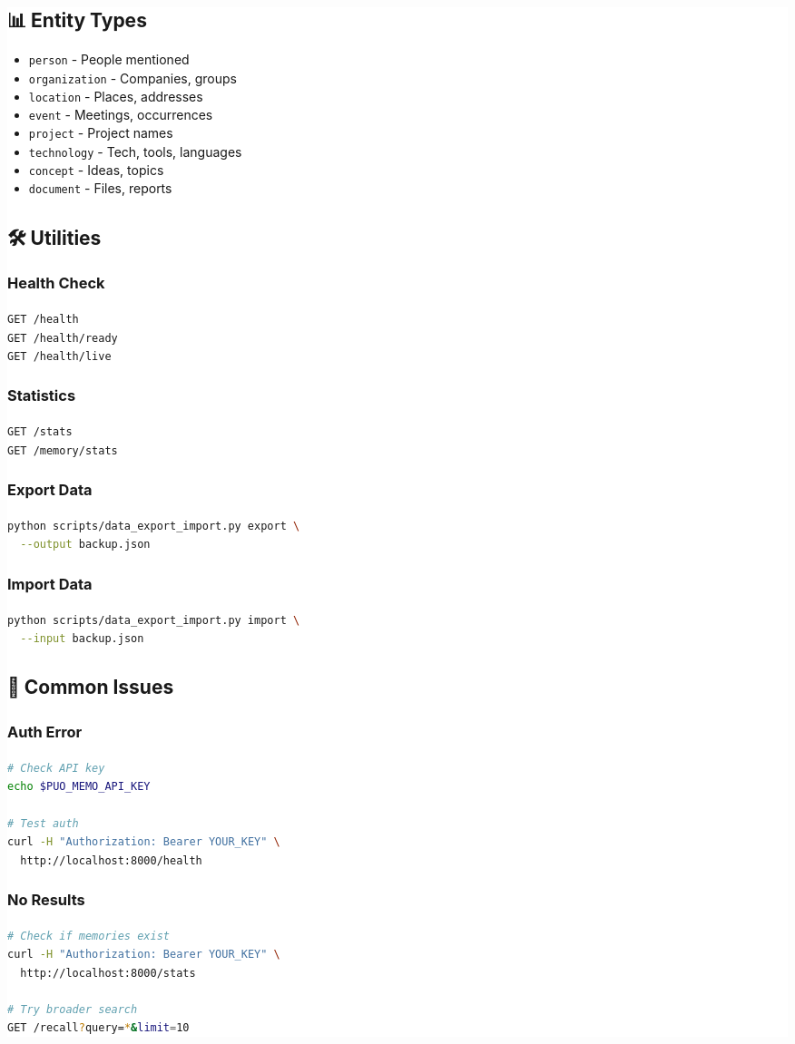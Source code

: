 ## 📊 Entity Types
- `person` - People mentioned
- `organization` - Companies, groups
- `location` - Places, addresses
- `event` - Meetings, occurrences
- `project` - Project names
- `technology` - Tech, tools, languages
- `concept` - Ideas, topics
- `document` - Files, reports

## 🛠️ Utilities

### Health Check
```bash
GET /health
GET /health/ready
GET /health/live
```

### Statistics
```bash
GET /stats
GET /memory/stats
```

### Export Data
```bash
python scripts/data_export_import.py export \
  --output backup.json
```

### Import Data
```bash
python scripts/data_export_import.py import \
  --input backup.json
```

## 🚨 Common Issues

### Auth Error
```bash
# Check API key
echo $PUO_MEMO_API_KEY

# Test auth
curl -H "Authorization: Bearer YOUR_KEY" \
  http://localhost:8000/health
```

### No Results
```bash
# Check if memories exist
curl -H "Authorization: Bearer YOUR_KEY" \
  http://localhost:8000/stats

# Try broader search
GET /recall?query=*&limit=10
```
